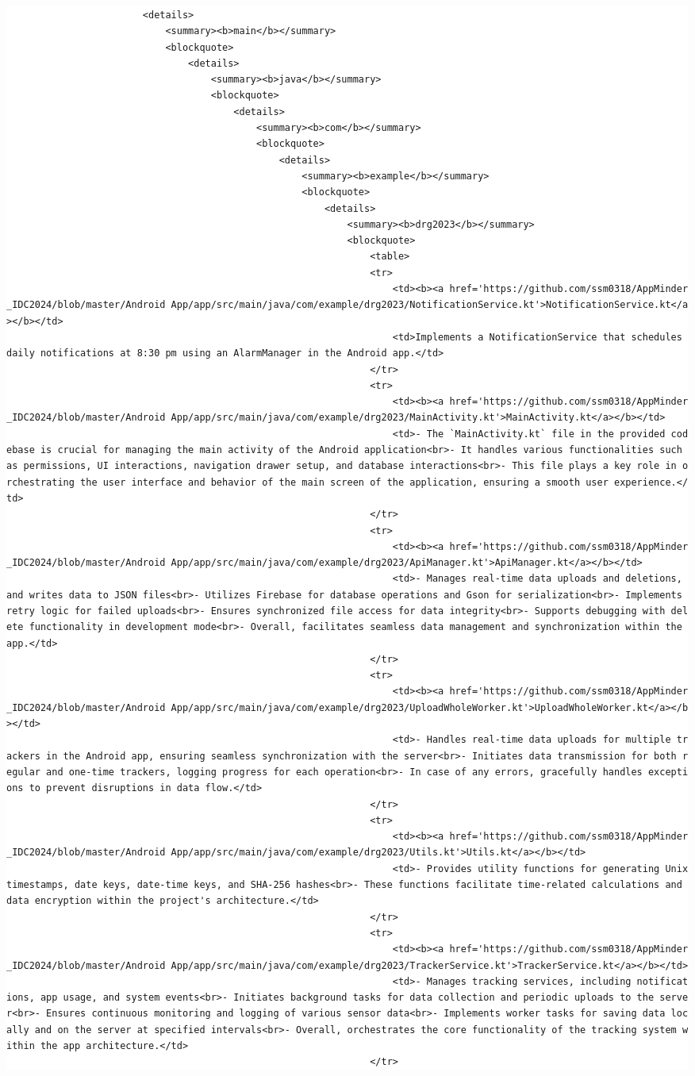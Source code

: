 							<details>
								<summary><b>main</b></summary>
								<blockquote>
									<details>
										<summary><b>java</b></summary>
										<blockquote>
											<details>
												<summary><b>com</b></summary>
												<blockquote>
													<details>
														<summary><b>example</b></summary>
														<blockquote>
															<details>
																<summary><b>drg2023</b></summary>
																<blockquote>
																	<table>
																	<tr>
																		<td><b><a href='https://github.com/ssm0318/AppMinder_IDC2024/blob/master/Android App/app/src/main/java/com/example/drg2023/NotificationService.kt'>NotificationService.kt</a></b></td>
																		<td>Implements a NotificationService that schedules daily notifications at 8:30 pm using an AlarmManager in the Android app.</td>
																	</tr>
																	<tr>
																		<td><b><a href='https://github.com/ssm0318/AppMinder_IDC2024/blob/master/Android App/app/src/main/java/com/example/drg2023/MainActivity.kt'>MainActivity.kt</a></b></td>
																		<td>- The `MainActivity.kt` file in the provided codebase is crucial for managing the main activity of the Android application<br>- It handles various functionalities such as permissions, UI interactions, navigation drawer setup, and database interactions<br>- This file plays a key role in orchestrating the user interface and behavior of the main screen of the application, ensuring a smooth user experience.</td>
																	</tr>
																	<tr>
																		<td><b><a href='https://github.com/ssm0318/AppMinder_IDC2024/blob/master/Android App/app/src/main/java/com/example/drg2023/ApiManager.kt'>ApiManager.kt</a></b></td>
																		<td>- Manages real-time data uploads and deletions, and writes data to JSON files<br>- Utilizes Firebase for database operations and Gson for serialization<br>- Implements retry logic for failed uploads<br>- Ensures synchronized file access for data integrity<br>- Supports debugging with delete functionality in development mode<br>- Overall, facilitates seamless data management and synchronization within the app.</td>
																	</tr>
																	<tr>
																		<td><b><a href='https://github.com/ssm0318/AppMinder_IDC2024/blob/master/Android App/app/src/main/java/com/example/drg2023/UploadWholeWorker.kt'>UploadWholeWorker.kt</a></b></td>
																		<td>- Handles real-time data uploads for multiple trackers in the Android app, ensuring seamless synchronization with the server<br>- Initiates data transmission for both regular and one-time trackers, logging progress for each operation<br>- In case of any errors, gracefully handles exceptions to prevent disruptions in data flow.</td>
																	</tr>
																	<tr>
																		<td><b><a href='https://github.com/ssm0318/AppMinder_IDC2024/blob/master/Android App/app/src/main/java/com/example/drg2023/Utils.kt'>Utils.kt</a></b></td>
																		<td>- Provides utility functions for generating Unix timestamps, date keys, date-time keys, and SHA-256 hashes<br>- These functions facilitate time-related calculations and data encryption within the project's architecture.</td>
																	</tr>
																	<tr>
																		<td><b><a href='https://github.com/ssm0318/AppMinder_IDC2024/blob/master/Android App/app/src/main/java/com/example/drg2023/TrackerService.kt'>TrackerService.kt</a></b></td>
																		<td>- Manages tracking services, including notifications, app usage, and system events<br>- Initiates background tasks for data collection and periodic uploads to the server<br>- Ensures continuous monitoring and logging of various sensor data<br>- Implements worker tasks for saving data locally and on the server at specified intervals<br>- Overall, orchestrates the core functionality of the tracking system within the app architecture.</td>
																	</tr>